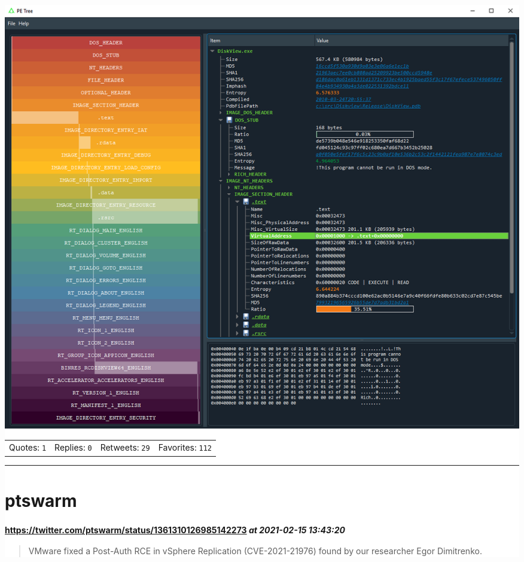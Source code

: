 <td><img src="pictures/http+++pbs.twimg.com+media+EuR6sdmVEAc49Mc.png" alt="http://pbs.twimg.com/media/EuR6sdmVEAc49Mc.png"></td>
</table></tr>
<table><tr>
<td>Quotes: <code>1</code></td>
<td>Replies: <code>0</code></td>
<td>Retweets: <code>29</code></td>
<td>Favorites: <code>112</code></td>
</tr></table>

---

# ptswarm
**https://twitter.com/ptswarm/status/1361310126985142273 _at 2021-02-15 13:43:20_**
<blockquote>
VMware fixed a Post-Auth RCE in vSphere Replication (CVE-2021-21976) found by our researcher Egor Dimitrenko.
